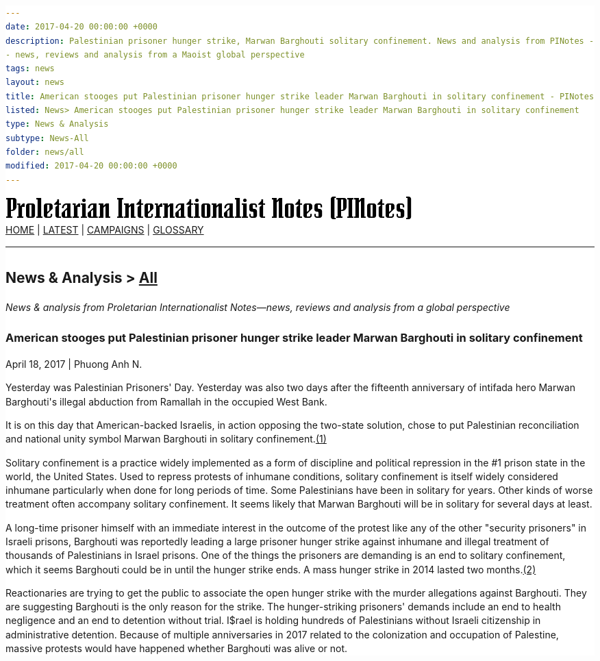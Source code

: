 ```yaml
---
date: 2017-04-20 00:00:00 +0000
description: Palestinian prisoner hunger strike, Marwan Barghouti solitary confinement. News and analysis from PINotes -- news, reviews and analysis from a Maoist global perspective
tags: news
layout: news
title: American stooges put Palestinian prisoner hunger strike leader Marwan Barghouti in solitary confinement - PINotes
listed: News> American stooges put Palestinian prisoner hunger strike leader Marwan Barghouti in solitary confinement
type: News & Analysis
subtype: News-All
folder: news/all
modified: 2017-04-20 00:00:00 +0000
---
```

<div class="hide"><p id="banner-md"><a href="../index.md"><img src="../_layouts/images/banner_small_600.png" alt="Proletarian Internationalist Notes (PINotes)" /></a><br /><a href="../index.md">HOME</a> | <a href="../pages/latest.md">LATEST</a> | <a href="../pages/agitation/index.md">CAMPAIGNS</a> | <a href="../pages/glossary/index.md">GLOSSARY</a></p><hr /><h2>News & Analysis &gt; <a href="../news/all/index.md">All</a></h2></div><p id="area-description"><i>News & analysis from Proletarian Internationalist Notes&mdash;news, reviews and analysis from a global perspective</i></p><div class="hide"></div>

### American stooges put Palestinian prisoner hunger strike leader Marwan Barghouti in solitary confinement

<span id="byline">April 18, 2017 &#124; Phuong Anh N.</span>

Yesterday was Palestinian Prisoners' Day. Yesterday was also two days after the fifteenth anniversary of intifada hero Marwan Barghouti's illegal abduction from Ramallah in the occupied West Bank.

It is on this day that American-backed Israelis, in action opposing the two-state solution, chose to put Palestinian reconciliation and national unity symbol Marwan Barghouti in solitary confinement.<a class="note-ref" href="#user-content-note1" name="user-content-noteref1">(1)</a>

Solitary confinement is a practice widely implemented as a form of discipline and political repression in the #1 prison state in the world, the United States. Used to repress protests of inhumane conditions, solitary confinement is itself widely considered inhumane particularly when done for long periods of time. Some Palestinians have been in solitary for years. Other kinds of worse treatment often accompany solitary confinement. It seems likely that Marwan Barghouti will be in solitary for several days at least.

A long-time prisoner himself with an immediate interest in the outcome of the protest like any of the other "security prisoners" in Israeli prisons, Barghouti was reportedly leading a large prisoner hunger strike against inhumane and illegal treatment of thousands of Palestinians in Israel prisons. One of the things the prisoners are demanding is an end to solitary confinement, which it seems Barghouti could be in until the hunger strike ends. A mass hunger strike in 2014 lasted two months.<a class="note-ref" href="#user-content-note2" name="user-content-noteref2">(2)</a>

Reactionaries are trying to get the public to associate the open hunger strike with the murder allegations against Barghouti. They are suggesting Barghouti is the only reason for the strike. The hunger-striking prisoners' demands include an end to health negligence and an end to detention without trial. I$rael is holding hundreds of Palestinians without Israeli citizenship in administrative detention. Because of multiple anniversaries in 2017 related to the colonization and occupation of Palestine, massive protests would have happened whether Barghouti was alive or not.
